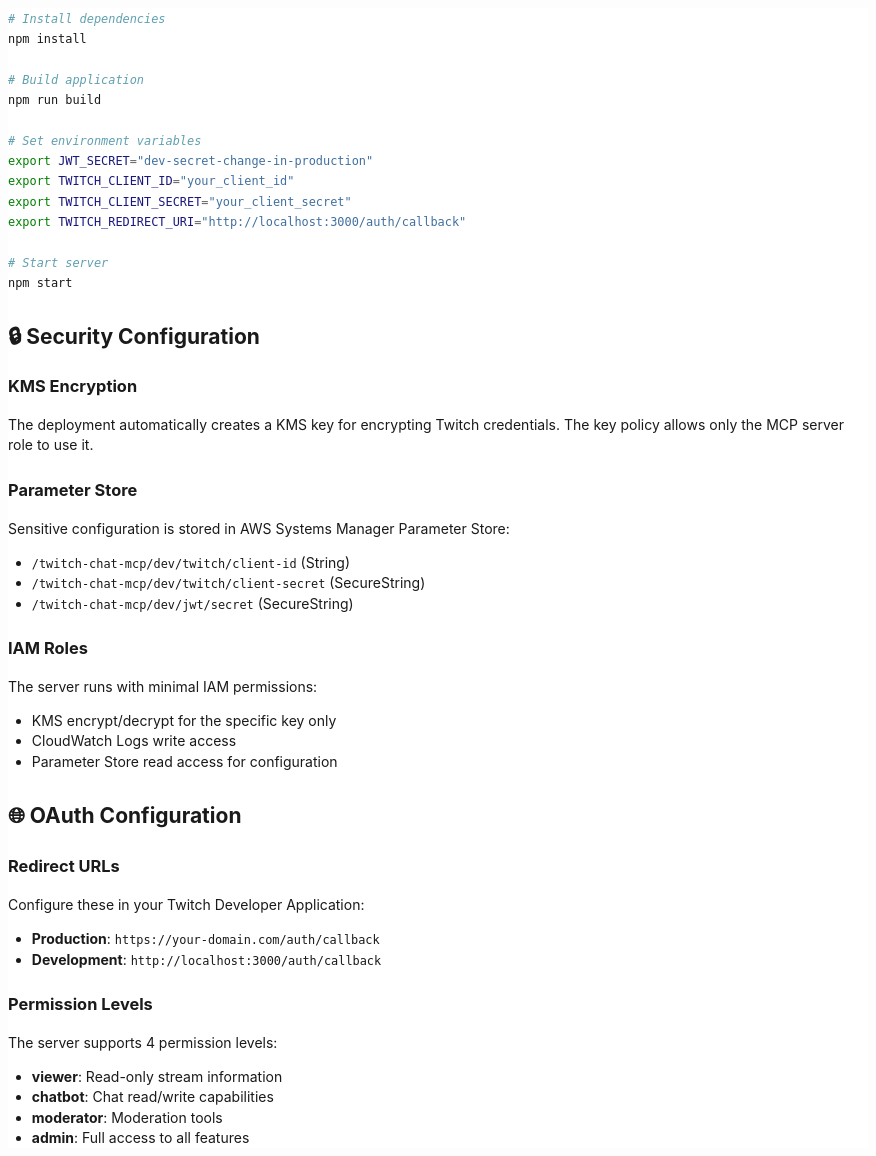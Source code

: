 ```bash
# Install dependencies
npm install

# Build application
npm run build

# Set environment variables
export JWT_SECRET="dev-secret-change-in-production"
export TWITCH_CLIENT_ID="your_client_id"
export TWITCH_CLIENT_SECRET="your_client_secret"
export TWITCH_REDIRECT_URI="http://localhost:3000/auth/callback"

# Start server
npm start
```

## 🔒 Security Configuration

### KMS Encryption
The deployment automatically creates a KMS key for encrypting Twitch credentials. The key policy allows only the MCP server role to use it.

### Parameter Store
Sensitive configuration is stored in AWS Systems Manager Parameter Store:
- `/twitch-chat-mcp/dev/twitch/client-id` (String)
- `/twitch-chat-mcp/dev/twitch/client-secret` (SecureString)
- `/twitch-chat-mcp/dev/jwt/secret` (SecureString)

### IAM Roles
The server runs with minimal IAM permissions:
- KMS encrypt/decrypt for the specific key only
- CloudWatch Logs write access
- Parameter Store read access for configuration

## 🌐 OAuth Configuration

### Redirect URLs
Configure these in your Twitch Developer Application:
- **Production**: `https://your-domain.com/auth/callback`
- **Development**: `http://localhost:3000/auth/callback`

### Permission Levels
The server supports 4 permission levels:
- **viewer**: Read-only stream information
- **chatbot**: Chat read/write capabilities
- **moderator**: Moderation tools
- **admin**: Full access to all features

